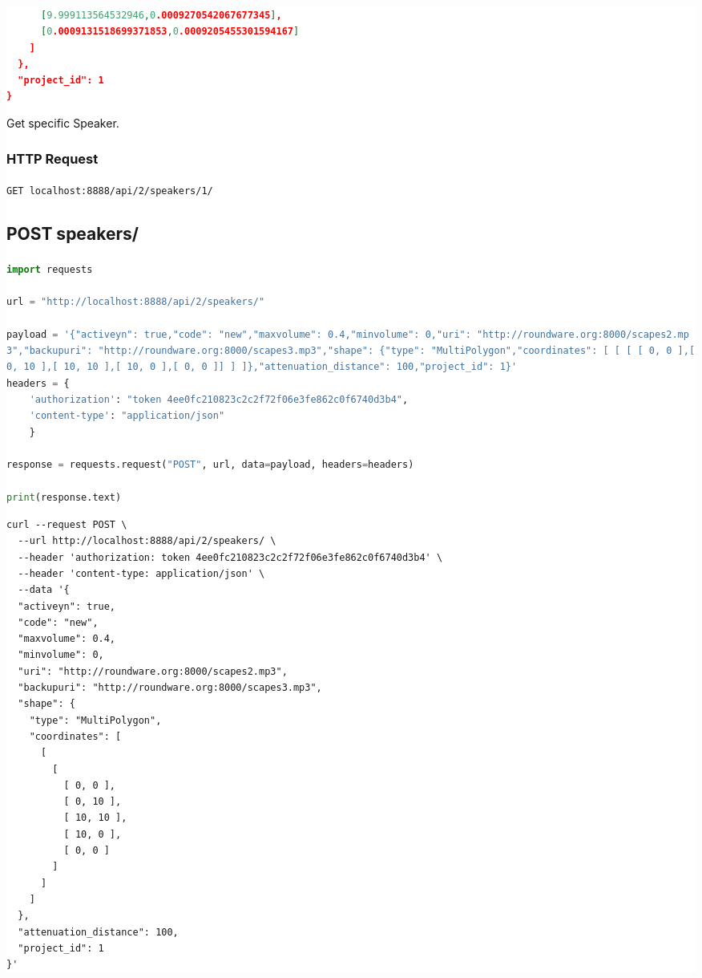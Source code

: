 ```json
      [9.999113564532946,0.0009270542067677345],
      [0.0009131518699371853,0.0009205455301594167]
    ]
  },
  "project_id": 1
}
```

Get specific Speaker.

### HTTP Request

`GET localhost:8888/api/2/speakers/1/`

## POST speakers/

```python
import requests

url = "http://localhost:8888/api/2/speakers/"

payload = '{"activeyn": true,"code": "new","maxvolume": 0.4,"minvolume": 0,"uri": "http://roundware.org:8000/scapes2.mp3","backupuri": "http://roundware.org:8000/scapes3.mp3","shape": {"type": "MultiPolygon","coordinates": [ [ [ [ 0, 0 ],[ 0, 10 ],[ 10, 10 ],[ 10, 0 ],[ 0, 0 ]] ] ]},"attenuation_distance": 100,"project_id": 1}'
headers = {
    'authorization': "token 4ee0fc210823c2c2f72f06e3fe862c0f6740d3b4",
    'content-type': "application/json"
    }

response = requests.request("POST", url, data=payload, headers=headers)

print(response.text)
```

```shell
curl --request POST \
  --url http://localhost:8888/api/2/speakers/ \
  --header 'authorization: token 4ee0fc210823c2c2f72f06e3fe862c0f6740d3b4' \
  --header 'content-type: application/json' \
  --data '{
  "activeyn": true,
  "code": "new",
  "maxvolume": 0.4,
  "minvolume": 0,
  "uri": "http://roundware.org:8000/scapes2.mp3",
  "backupuri": "http://roundware.org:8000/scapes3.mp3",
  "shape": {
    "type": "MultiPolygon",
    "coordinates": [
      [
        [
          [ 0, 0 ],
          [ 0, 10 ],
          [ 10, 10 ],
          [ 10, 0 ],
          [ 0, 0 ]
        ]
      ]
    ]
  },
  "attenuation_distance": 100,
  "project_id": 1
}'
```